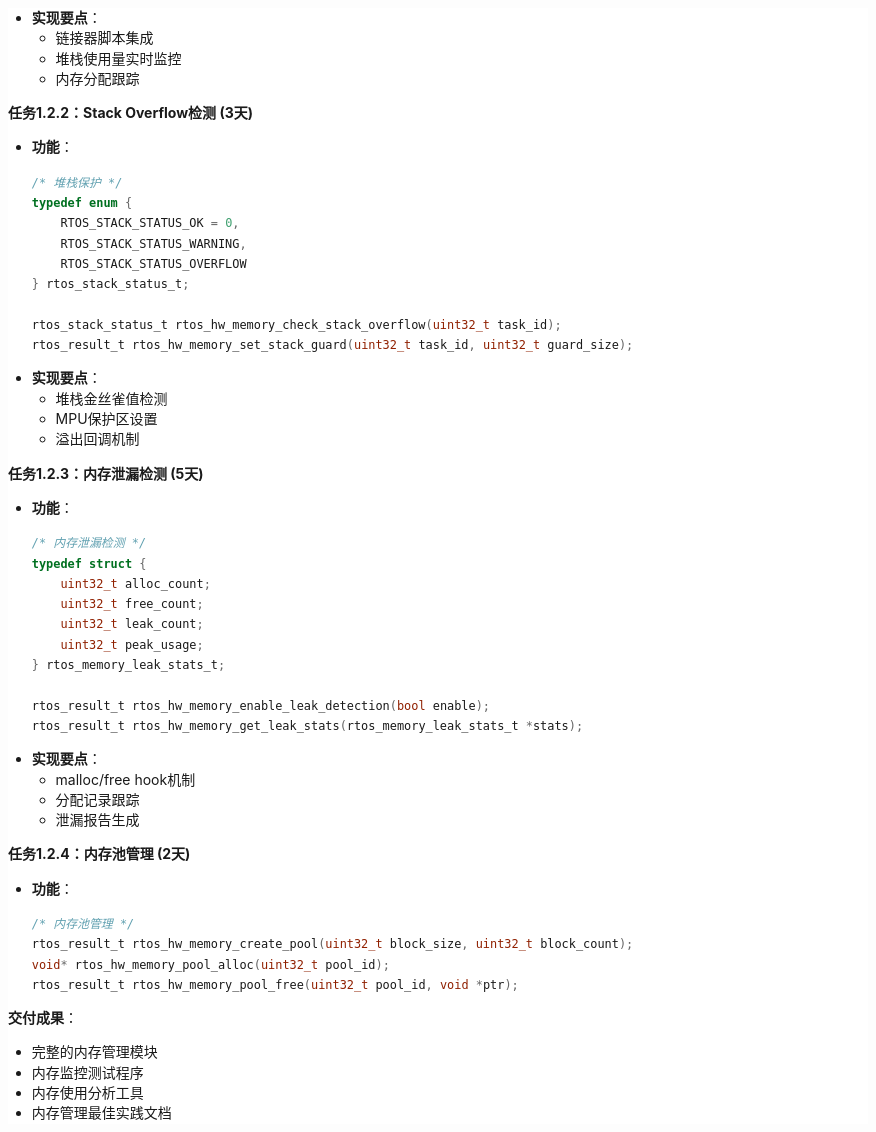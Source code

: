   ```c
  ```
- **实现要点**：
  - 链接器脚本集成
  - 堆栈使用量实时监控
  - 内存分配跟踪

**任务1.2.2：Stack Overflow检测 (3天)**
- **功能**：
  ```c
  /* 堆栈保护 */
  typedef enum {
      RTOS_STACK_STATUS_OK = 0,
      RTOS_STACK_STATUS_WARNING,
      RTOS_STACK_STATUS_OVERFLOW
  } rtos_stack_status_t;
  
  rtos_stack_status_t rtos_hw_memory_check_stack_overflow(uint32_t task_id);
  rtos_result_t rtos_hw_memory_set_stack_guard(uint32_t task_id, uint32_t guard_size);
  ```
- **实现要点**：
  - 堆栈金丝雀值检测
  - MPU保护区设置
  - 溢出回调机制

**任务1.2.3：内存泄漏检测 (5天)**
- **功能**：
  ```c
  /* 内存泄漏检测 */
  typedef struct {
      uint32_t alloc_count;
      uint32_t free_count;
      uint32_t leak_count;
      uint32_t peak_usage;
  } rtos_memory_leak_stats_t;
  
  rtos_result_t rtos_hw_memory_enable_leak_detection(bool enable);
  rtos_result_t rtos_hw_memory_get_leak_stats(rtos_memory_leak_stats_t *stats);
  ```
- **实现要点**：
  - malloc/free hook机制
  - 分配记录跟踪
  - 泄漏报告生成

**任务1.2.4：内存池管理 (2天)**
- **功能**：
  ```c
  /* 内存池管理 */
  rtos_result_t rtos_hw_memory_create_pool(uint32_t block_size, uint32_t block_count);
  void* rtos_hw_memory_pool_alloc(uint32_t pool_id);
  rtos_result_t rtos_hw_memory_pool_free(uint32_t pool_id, void *ptr);
  ```

**交付成果**：
- 完整的内存管理模块
- 内存监控测试程序
- 内存使用分析工具
- 内存管理最佳实践文档
